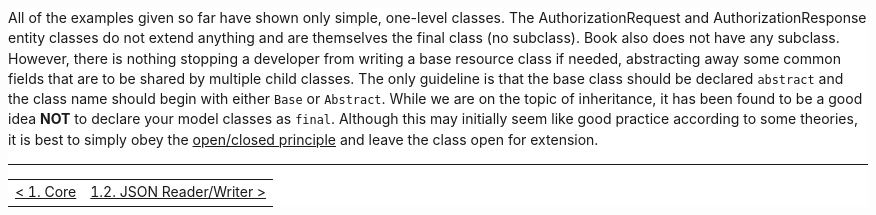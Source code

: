 All of the examples given so far have shown only simple, one-level classes.  The AuthorizationRequest and AuthorizationResponse entity classes do not extend anything and are themselves the final class (no subclass).  Book also does not have any subclass.  However, there is nothing stopping a developer from writing a base resource class if needed, abstracting away some common fields that are to be shared by multiple child classes.  The only guideline is that the base class should be declared ```abstract``` and the class name should begin with either ```Base``` or ```Abstract```.  While we are on the topic of inheritance, it has been found to be a good idea __NOT__ to declare your model classes as ```final```.  Although this may initially seem like good practice according to some theories, it is best to simply obey the [open/closed principle](https://en.wikipedia.org/wiki/Open/closed_principle) and leave the class open for extension.
***

<table>
  <tr>
    <td><a href="implementation-core">&lt; 1. Core</a></td>
    <td align="right"><a href="json-readers-writers">1.2. JSON Reader/Writer &gt;</a></td>
  </tr>
</table>